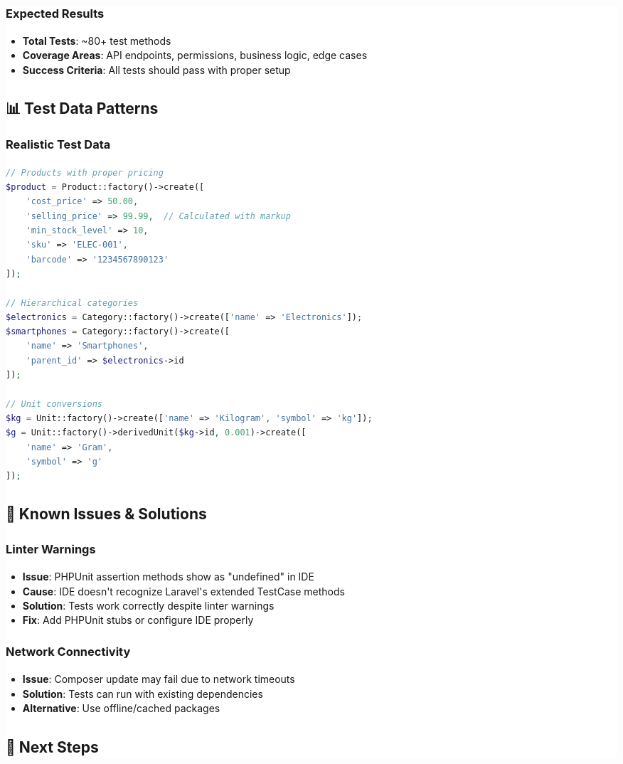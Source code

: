 ### Expected Results

-   **Total Tests**: ~80+ test methods
-   **Coverage Areas**: API endpoints, permissions, business logic, edge cases
-   **Success Criteria**: All tests should pass with proper setup

## 📊 Test Data Patterns

### Realistic Test Data

```php
// Products with proper pricing
$product = Product::factory()->create([
    'cost_price' => 50.00,
    'selling_price' => 99.99,  // Calculated with markup
    'min_stock_level' => 10,
    'sku' => 'ELEC-001',
    'barcode' => '1234567890123'
]);

// Hierarchical categories
$electronics = Category::factory()->create(['name' => 'Electronics']);
$smartphones = Category::factory()->create([
    'name' => 'Smartphones',
    'parent_id' => $electronics->id
]);

// Unit conversions
$kg = Unit::factory()->create(['name' => 'Kilogram', 'symbol' => 'kg']);
$g = Unit::factory()->derivedUnit($kg->id, 0.001)->create([
    'name' => 'Gram',
    'symbol' => 'g'
]);
```

## 🐛 Known Issues & Solutions

### Linter Warnings

-   **Issue**: PHPUnit assertion methods show as "undefined" in IDE
-   **Cause**: IDE doesn't recognize Laravel's extended TestCase methods
-   **Solution**: Tests work correctly despite linter warnings
-   **Fix**: Add PHPUnit stubs or configure IDE properly

### Network Connectivity

-   **Issue**: Composer update may fail due to network timeouts
-   **Solution**: Tests can run with existing dependencies
-   **Alternative**: Use offline/cached packages

## 🎯 Next Steps
